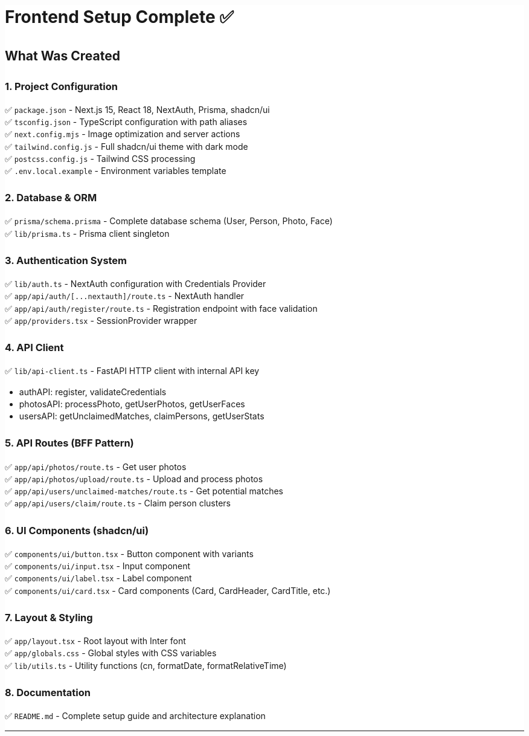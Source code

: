 # Frontend Setup Complete ✅

## What Was Created

### 1. Project Configuration
✅ `package.json` - Next.js 15, React 18, NextAuth, Prisma, shadcn/ui  
✅ `tsconfig.json` - TypeScript configuration with path aliases  
✅ `next.config.mjs` - Image optimization and server actions  
✅ `tailwind.config.js` - Full shadcn/ui theme with dark mode  
✅ `postcss.config.js` - Tailwind CSS processing  
✅ `.env.local.example` - Environment variables template  

### 2. Database & ORM
✅ `prisma/schema.prisma` - Complete database schema (User, Person, Photo, Face)  
✅ `lib/prisma.ts` - Prisma client singleton  

### 3. Authentication System
✅ `lib/auth.ts` - NextAuth configuration with Credentials Provider  
✅ `app/api/auth/[...nextauth]/route.ts` - NextAuth handler  
✅ `app/api/auth/register/route.ts` - Registration endpoint with face validation  
✅ `app/providers.tsx` - SessionProvider wrapper  

### 4. API Client
✅ `lib/api-client.ts` - FastAPI HTTP client with internal API key  
  - authAPI: register, validateCredentials  
  - photosAPI: processPhoto, getUserPhotos, getUserFaces  
  - usersAPI: getUnclaimedMatches, claimPersons, getUserStats  

### 5. API Routes (BFF Pattern)
✅ `app/api/photos/route.ts` - Get user photos  
✅ `app/api/photos/upload/route.ts` - Upload and process photos  
✅ `app/api/users/unclaimed-matches/route.ts` - Get potential matches  
✅ `app/api/users/claim/route.ts` - Claim person clusters  

### 6. UI Components (shadcn/ui)
✅ `components/ui/button.tsx` - Button component with variants  
✅ `components/ui/input.tsx` - Input component  
✅ `components/ui/label.tsx` - Label component  
✅ `components/ui/card.tsx` - Card components (Card, CardHeader, CardTitle, etc.)  

### 7. Layout & Styling
✅ `app/layout.tsx` - Root layout with Inter font  
✅ `app/globals.css` - Global styles with CSS variables  
✅ `lib/utils.ts` - Utility functions (cn, formatDate, formatRelativeTime)  

### 8. Documentation
✅ `README.md` - Complete setup guide and architecture explanation  

---